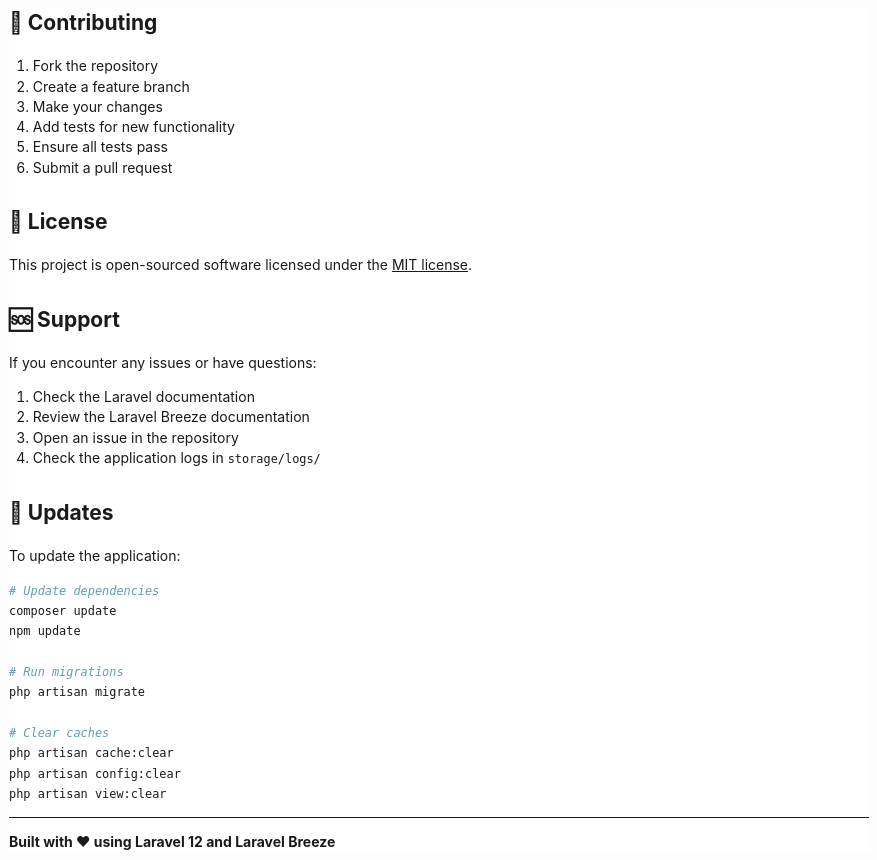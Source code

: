 ## 🤝 Contributing

1. Fork the repository
2. Create a feature branch
3. Make your changes
4. Add tests for new functionality
5. Ensure all tests pass
6. Submit a pull request

## 📄 License

This project is open-sourced software licensed under the [MIT license](https://opensource.org/licenses/MIT).

## 🆘 Support

If you encounter any issues or have questions:

1. Check the Laravel documentation
2. Review the Laravel Breeze documentation
3. Open an issue in the repository
4. Check the application logs in `storage/logs/`

## 🔄 Updates

To update the application:

```bash
# Update dependencies
composer update
npm update

# Run migrations
php artisan migrate

# Clear caches
php artisan cache:clear
php artisan config:clear
php artisan view:clear
```

---

**Built with ❤️ using Laravel 12 and Laravel Breeze**
